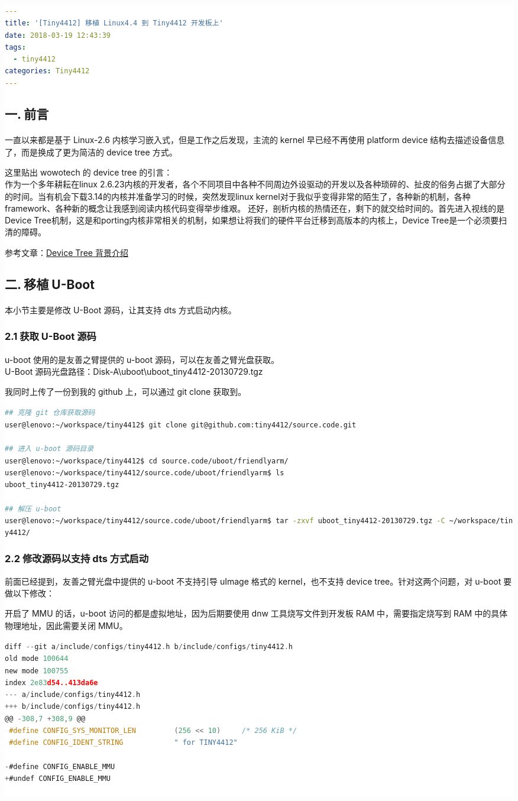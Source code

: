 ```yaml
---
title: '[Tiny4412] 移植 Linux4.4 到 Tiny4412 开发板上'
date: 2018-03-19 12:43:39
tags:
  - tiny4412
categories: Tiny4412
---
```


## 一. 前言

一直以来都是基于 Linux-2.6 内核学习嵌入式，但是工作之后发现，主流的 kernel 早已经不再使用 platform device 结构去描述设备信息了，而是换成了更为简洁的 device tree 方式。

这里贴出 wowotech 的 device tree 的引言：  
作为一个多年耕耘在linux 2.6.23内核的开发者，各个不同项目中各种不同周边外设驱动的开发以及各种琐碎的、扯皮的俗务占据了大部分的时间。当有机会下载3.14的内核并准备学习的时候，突然发现linux kernel对于我似乎变得非常的陌生了，各种新的机制，各种framework、各种新的概念让我感到阅读内核代码变得举步维艰。 还好，剖析内核的热情还在，剩下的就交给时间的。首先进入视线的是Device Tree机制，这是和porting内核非常相关的机制，如果想让将我们的硬件平台迁移到高版本的内核上，Device Tree是一个必须要扫清的障碍。 

参考文章：[Device Tree 背景介绍](http://www.wowotech.net/device_model/why-dt.html)

## 二. 移植 U-Boot

本小节主要是修改 U-Boot 源码，让其支持 dts 方式启动内核。

### 2.1 获取 U-Boot 源码

u-boot 使用的是友善之臂提供的 u-boot 源码，可以在友善之臂光盘获取。  
U-Boot 源码光盘路径：Disk-A\uboot\uboot_tiny4412-20130729.tgz

我同时上传了一份到我的 github 上，可以通过 git clone 获取到。

```bash
## 克隆 git 仓库获取源码
user@lenovo:~/workspace/tiny4412$ git clone git@github.com:tiny4412/source.code.git

## 进入 u-boot 源码目录
user@lenovo:~/workspace/tiny4412$ cd source.code/uboot/friendlyarm/
user@lenovo:~/workspace/tiny4412/source.code/uboot/friendlyarm$ ls
uboot_tiny4412-20130729.tgz

## 解压 u-boot
user@lenovo:~/workspace/tiny4412/source.code/uboot/friendlyarm$ tar -zxvf uboot_tiny4412-20130729.tgz -C ~/workspace/tiny4412/
```

### 2.2 修改源码以支持 dts 方式启动

前面已经提到，友善之臂光盘中提供的 u-boot 不支持引导 uImage 格式的 kernel，也不支持 device tree。针对这两个问题，对 u-boot 要做以下修改：

开启了 MMU 的话，u-boot 访问的都是虚拟地址，因为后期要使用 dnw 工具烧写文件到开发板 RAM 中，需要指定烧写到 RAM 中的具体物理地址，因此需要关闭 MMU。

```c
diff --git a/include/configs/tiny4412.h b/include/configs/tiny4412.h
old mode 100644
new mode 100755
index 2e83d54..413da6e
--- a/include/configs/tiny4412.h
+++ b/include/configs/tiny4412.h
@@ -308,7 +308,9 @@
 #define CONFIG_SYS_MONITOR_LEN         (256 << 10)     /* 256 KiB */
 #define CONFIG_IDENT_STRING            " for TINY4412"
 
-#define CONFIG_ENABLE_MMU
+#undef CONFIG_ENABLE_MMU
 
```